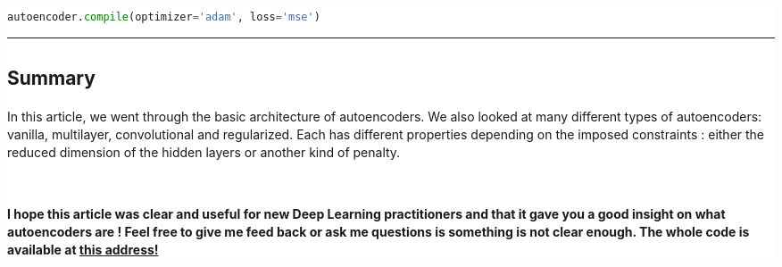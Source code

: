 ```python
autoencoder.compile(optimizer='adam', loss='mse')
```
---

## Summary
In this article, we went through the basic architecture of autoencoders. We also looked at many different types of autoencoders: vanilla, multilayer, convolutional and regularized. Each has different properties depending on the imposed constraints : either the reduced dimension of the hidden layers or another kind of penalty.

<br>

**I hope this article was clear and useful for new Deep Learning practitioners and that it gave you a good insight on what autoencoders are ! Feel free to give me feed back or ask me questions is something is not clear enough. The whole code is available at [this address!](https://github.com/nathanhubens/Autoencoders)**

